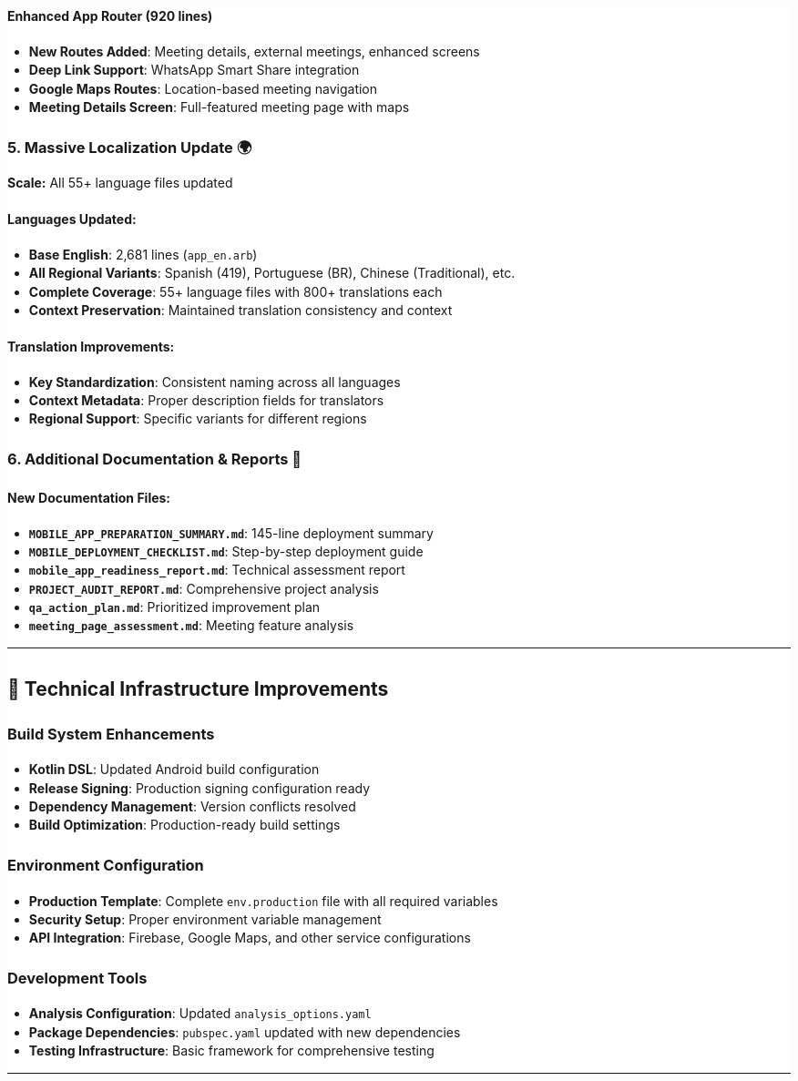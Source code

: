 #### **Enhanced App Router** (920 lines)
- **New Routes Added**: Meeting details, external meetings, enhanced screens
- **Deep Link Support**: WhatsApp Smart Share integration
- **Google Maps Routes**: Location-based meeting navigation
- **Meeting Details Screen**: Full-featured meeting page with maps

### **5. Massive Localization Update** 🌍

**Scale:** All 55+ language files updated

#### **Languages Updated:**
- **Base English**: 2,681 lines (`app_en.arb`)
- **All Regional Variants**: Spanish (419), Portuguese (BR), Chinese (Traditional), etc.
- **Complete Coverage**: 55+ language files with 800+ translations each
- **Context Preservation**: Maintained translation consistency and context

#### **Translation Improvements:**
- **Key Standardization**: Consistent naming across all languages
- **Context Metadata**: Proper description fields for translators
- **Regional Support**: Specific variants for different regions

### **6. Additional Documentation & Reports** 📝

#### **New Documentation Files:**
- **`MOBILE_APP_PREPARATION_SUMMARY.md`**: 145-line deployment summary
- **`MOBILE_DEPLOYMENT_CHECKLIST.md`**: Step-by-step deployment guide
- **`mobile_app_readiness_report.md`**: Technical assessment report
- **`PROJECT_AUDIT_REPORT.md`**: Comprehensive project analysis
- **`qa_action_plan.md`**: Prioritized improvement plan
- **`meeting_page_assessment.md`**: Meeting feature analysis

---

## 🔧 **Technical Infrastructure Improvements**

### **Build System Enhancements**
- **Kotlin DSL**: Updated Android build configuration
- **Release Signing**: Production signing configuration ready
- **Dependency Management**: Version conflicts resolved
- **Build Optimization**: Production-ready build settings

### **Environment Configuration**
- **Production Template**: Complete `env.production` file with all required variables
- **Security Setup**: Proper environment variable management
- **API Integration**: Firebase, Google Maps, and other service configurations

### **Development Tools**
- **Analysis Configuration**: Updated `analysis_options.yaml`
- **Package Dependencies**: `pubspec.yaml` updated with new dependencies
- **Testing Infrastructure**: Basic framework for comprehensive testing

---